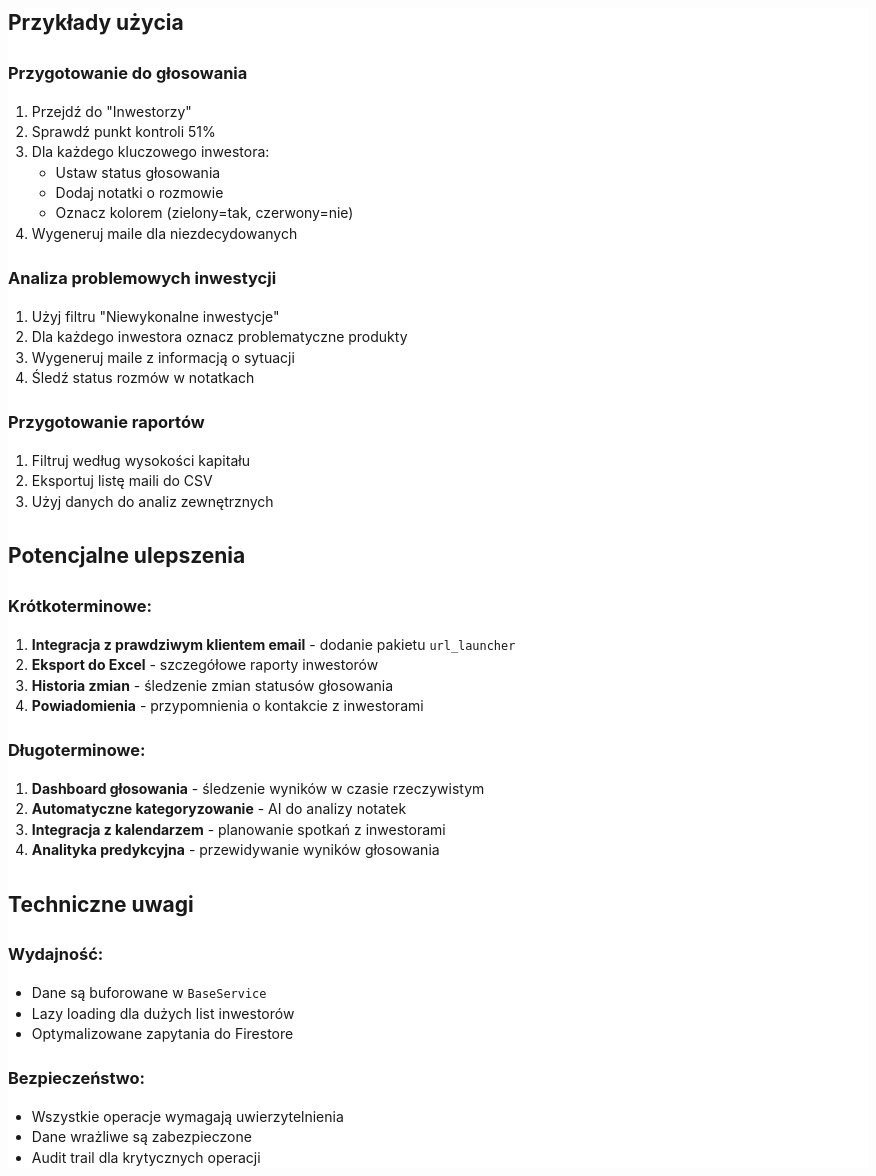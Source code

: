 ## Przykłady użycia

### Przygotowanie do głosowania
1. Przejdź do "Inwestorzy"
2. Sprawdź punkt kontroli 51%
3. Dla każdego kluczowego inwestora:
   - Ustaw status głosowania
   - Dodaj notatki o rozmowie
   - Oznacz kolorem (zielony=tak, czerwony=nie)
4. Wygeneruj maile dla niezdecydowanych

### Analiza problemowych inwestycji
1. Użyj filtru "Niewykonalne inwestycje"
2. Dla każdego inwestora oznacz problematyczne produkty
3. Wygeneruj maile z informacją o sytuacji
4. Śledź status rozmów w notatkach

### Przygotowanie raportów
1. Filtruj według wysokości kapitału
2. Eksportuj listę maili do CSV
3. Użyj danych do analiz zewnętrznych

## Potencjalne ulepszenia

### Krótkoterminowe:
1. **Integracja z prawdziwym klientem email** - dodanie pakietu `url_launcher`
2. **Eksport do Excel** - szczegółowe raporty inwestorów
3. **Historia zmian** - śledzenie zmian statusów głosowania
4. **Powiadomienia** - przypomnienia o kontakcie z inwestorami

### Długoterminowe:
1. **Dashboard głosowania** - śledzenie wyników w czasie rzeczywistym
2. **Automatyczne kategoryzowanie** - AI do analizy notatek
3. **Integracja z kalendarzem** - planowanie spotkań z inwestorami
4. **Analityka predykcyjna** - przewidywanie wyników głosowania

## Techniczne uwagi

### Wydajność:
- Dane są buforowane w `BaseService`
- Lazy loading dla dużych list inwestorów
- Optymalizowane zapytania do Firestore

### Bezpieczeństwo:
- Wszystkie operacje wymagają uwierzytelnienia
- Dane wrażliwe są zabezpieczone
- Audit trail dla krytycznych operacji
